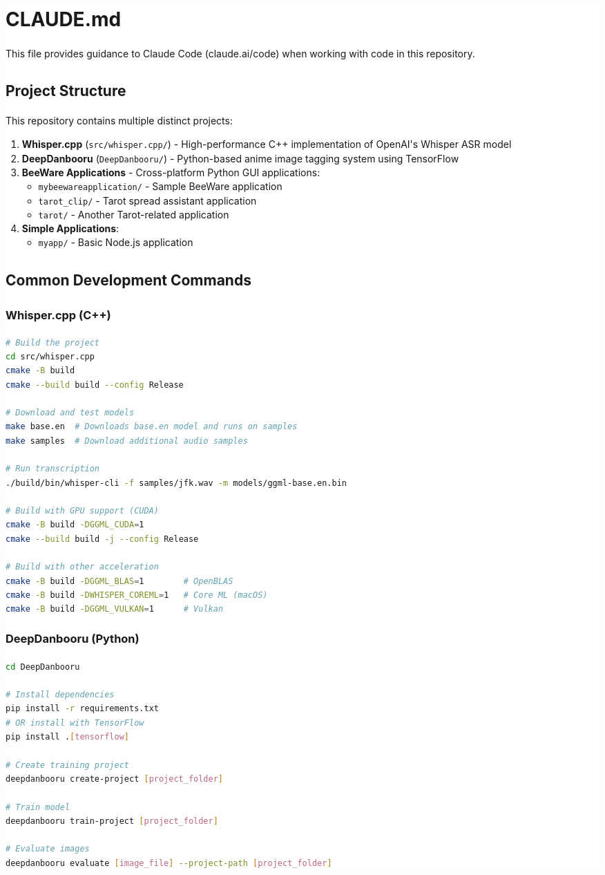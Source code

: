 # CLAUDE.md

This file provides guidance to Claude Code (claude.ai/code) when working with code in this repository.

## Project Structure

This repository contains multiple distinct projects:

1. **Whisper.cpp** (`src/whisper.cpp/`) - High-performance C++ implementation of OpenAI's Whisper ASR model
2. **DeepDanbooru** (`DeepDanbooru/`) - Python-based anime image tagging system using TensorFlow
3. **BeeWare Applications** - Cross-platform Python GUI applications:
   - `mybeewareapplication/` - Sample BeeWare application
   - `tarot_clip/` - Tarot spread assistant application
   - `tarot/` - Another Tarot-related application
4. **Simple Applications**:
   - `myapp/` - Basic Node.js application

## Common Development Commands

### Whisper.cpp (C++)
```bash
# Build the project
cd src/whisper.cpp
cmake -B build
cmake --build build --config Release

# Download and test models
make base.en  # Downloads base.en model and runs on samples
make samples  # Download additional audio samples

# Run transcription
./build/bin/whisper-cli -f samples/jfk.wav -m models/ggml-base.en.bin

# Build with GPU support (CUDA)
cmake -B build -DGGML_CUDA=1
cmake --build build -j --config Release

# Build with other acceleration
cmake -B build -DGGML_BLAS=1        # OpenBLAS
cmake -B build -DWHISPER_COREML=1   # Core ML (macOS)
cmake -B build -DGGML_VULKAN=1      # Vulkan
```

### DeepDanbooru (Python)
```bash
cd DeepDanbooru

# Install dependencies
pip install -r requirements.txt
# OR install with TensorFlow
pip install .[tensorflow]

# Create training project
deepdanbooru create-project [project_folder]

# Train model
deepdanbooru train-project [project_folder]

# Evaluate images
deepdanbooru evaluate [image_file] --project-path [project_folder]
```